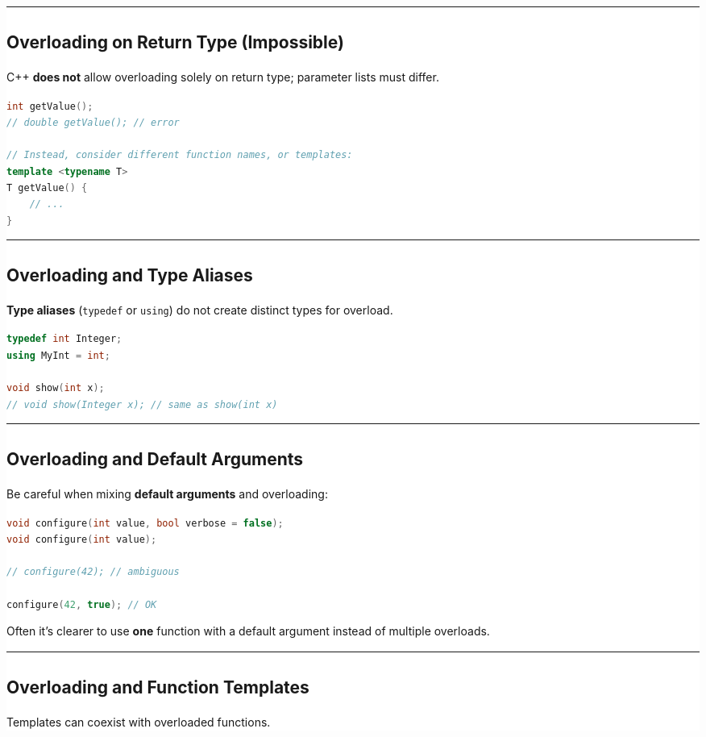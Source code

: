 
---

## Overloading on Return Type (Impossible)

C++ **does not** allow overloading solely on return type; parameter lists must differ.

```cpp
int getValue();
// double getValue(); // error

// Instead, consider different function names, or templates:
template <typename T>
T getValue() {
    // ...
}
```

---

## Overloading and Type Aliases

**Type aliases** (`typedef` or `using`) do not create distinct types for overload.

```cpp
typedef int Integer;
using MyInt = int;

void show(int x);
// void show(Integer x); // same as show(int x)
```

---

## Overloading and Default Arguments

Be careful when mixing **default arguments** and overloading:

```cpp
void configure(int value, bool verbose = false);
void configure(int value);

// configure(42); // ambiguous

configure(42, true); // OK
```

Often it’s clearer to use **one** function with a default argument instead of multiple overloads.

---

## Overloading and Function Templates

Templates can coexist with overloaded functions.
